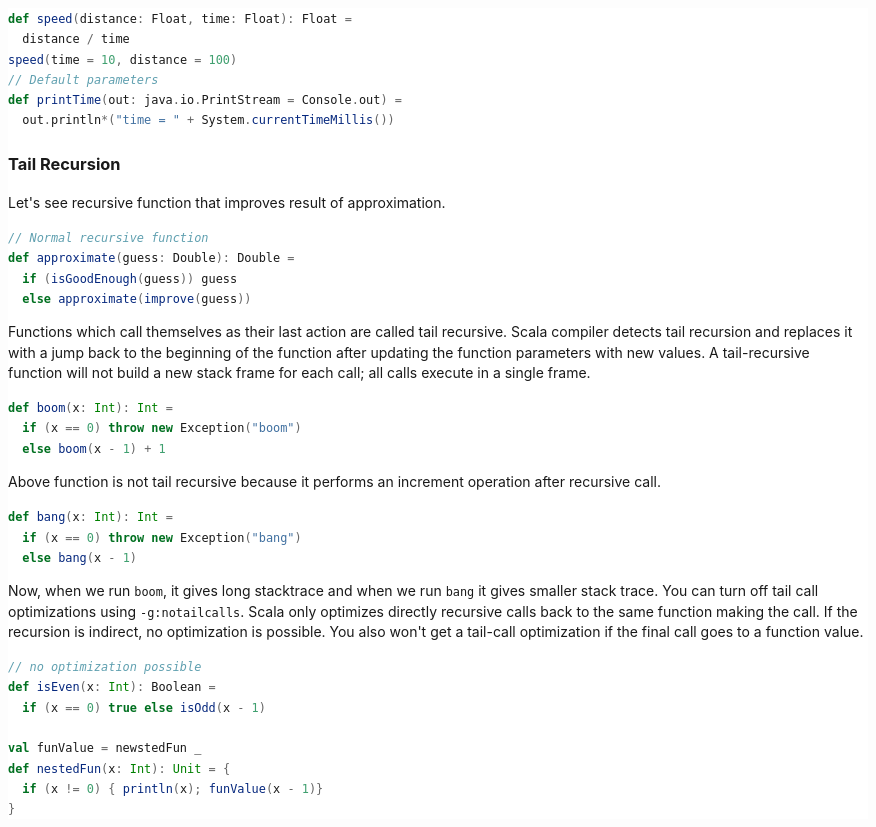 ```scala
def speed(distance: Float, time: Float): Float =
  distance / time
speed(time = 10, distance = 100)
// Default parameters
def printTime(out: java.io.PrintStream = Console.out) = 
  out.println*("time = " + System.currentTimeMillis())
```

### Tail Recursion

Let's see recursive function that improves result of approximation.

```scala
// Normal recursive function
def approximate(guess: Double): Double =
  if (isGoodEnough(guess)) guess
  else approximate(improve(guess))
```

Functions which call themselves as their last action are called tail recursive. Scala compiler detects tail recursion and replaces it with a jump back to the beginning of the function after updating the function parameters with new values. A tail-recursive function will not build a new stack frame for each call; all calls execute in a single frame.

```scala
def boom(x: Int): Int =
  if (x == 0) throw new Exception("boom")
  else boom(x - 1) + 1
```

Above function is not tail recursive because it performs an increment operation after recursive call.

```scala
def bang(x: Int): Int =
  if (x == 0) throw new Exception("bang")
  else bang(x - 1)
```

Now, when we run `boom`, it gives long stacktrace and when we run `bang` it gives smaller stack trace. You can turn off tail call optimizations using `-g:notailcalls`. Scala only optimizes directly recursive calls back to the same function making the call. If the recursion is indirect, no optimization is possible.
You also won't get a tail-call optimization if the final call goes to a function value.

```scala
// no optimization possible
def isEven(x: Int): Boolean =
  if (x == 0) true else isOdd(x - 1)

val funValue = newstedFun _
def nestedFun(x: Int): Unit = {
  if (x != 0) { println(x); funValue(x - 1)}
}
```

